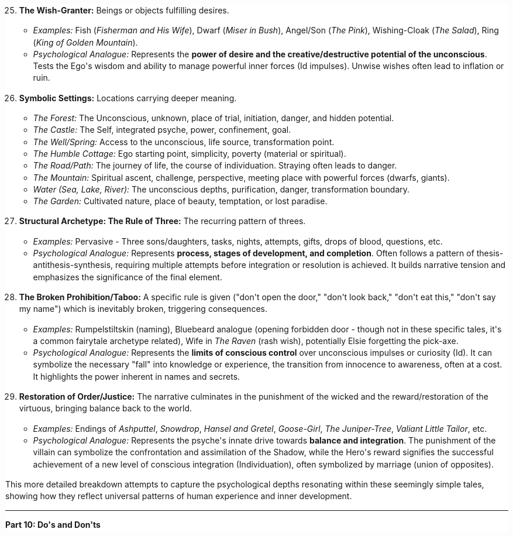 25. **The Wish-Granter:** Beings or objects fulfilling desires. 
    *   *Examples:* Fish (*Fisherman and His Wife*), Dwarf (*Miser in Bush*), Angel/Son (*The Pink*), Wishing-Cloak (*The Salad*), Ring (*King of Golden Mountain*).
    *   *Psychological Analogue:* Represents the **power of desire and the creative/destructive potential of the unconscious**. Tests the Ego's wisdom and ability to manage powerful inner forces (Id impulses). Unwise wishes often lead to inflation or ruin.

26. **Symbolic Settings:** Locations carrying deeper meaning. 
    *   *The Forest:* The Unconscious, unknown, place of trial, initiation, danger, and hidden potential.
    *   *The Castle:* The Self, integrated psyche, power, confinement, goal.
    *   *The Well/Spring:* Access to the unconscious, life source, transformation point.
    *   *The Humble Cottage:* Ego starting point, simplicity, poverty (material or spiritual).
    *   *The Road/Path:* The journey of life, the course of individuation. Straying often leads to danger.
    *   *The Mountain:* Spiritual ascent, challenge, perspective, meeting place with powerful forces (dwarfs, giants).
    *   *Water (Sea, Lake, River):* The unconscious depths, purification, danger, transformation boundary.
    *   *The Garden:* Cultivated nature, place of beauty, temptation, or lost paradise.

27. **Structural Archetype: The Rule of Three:** The recurring pattern of threes. 
    *   *Examples:* Pervasive - Three sons/daughters, tasks, nights, attempts, gifts, drops of blood, questions, etc.
    *   *Psychological Analogue:* Represents **process, stages of development, and completion**. Often follows a pattern of thesis-antithesis-synthesis, requiring multiple attempts before integration or resolution is achieved. It builds narrative tension and emphasizes the significance of the final element.

28. **The Broken Prohibition/Taboo:** A specific rule is given ("don't open the door," "don't look back," "don't eat this," "don't say my name") which is inevitably broken, triggering consequences.
    *   *Examples:* Rumpelstiltskin (naming), Bluebeard analogue (opening forbidden door - though not in these specific tales, it's a common fairytale archetype related), Wife in *The Raven* (rash wish), potentially Elsie forgetting the pick-axe.
    *   *Psychological Analogue:* Represents the **limits of conscious control** over unconscious impulses or curiosity (Id). It can symbolize the necessary "fall" into knowledge or experience, the transition from innocence to awareness, often at a cost. It highlights the power inherent in names and secrets.

29. **Restoration of Order/Justice:** The narrative culminates in the punishment of the wicked and the reward/restoration of the virtuous, bringing balance back to the world.
    *   *Examples:* Endings of *Ashputtel*, *Snowdrop*, *Hansel and Gretel*, *Goose-Girl*, *The Juniper-Tree*, *Valiant Little Tailor*, etc.
    *   *Psychological Analogue:* Represents the psyche's innate drive towards **balance and integration**. The punishment of the villain can symbolize the confrontation and assimilation of the Shadow, while the Hero's reward signifies the successful achievement of a new level of conscious integration (Individuation), often symbolized by marriage (union of opposites).

This more detailed breakdown attempts to capture the psychological depths resonating within these seemingly simple tales, showing how they reflect universal patterns of human experience and inner development.

---
**Part 10: Do's and Don'ts**

